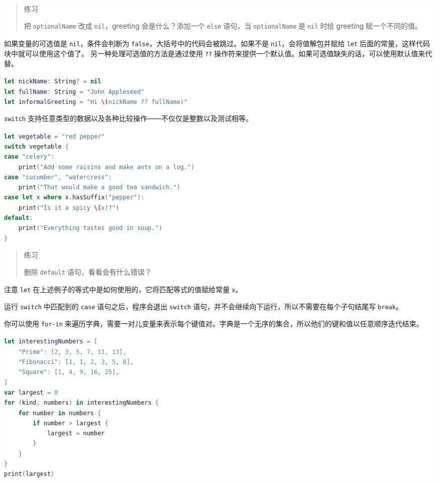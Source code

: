 > 练习
> 
> 把 `optionalName` 改成 `nil`，greeting 会是什么？添加一个 `else` 语句，当 `optionalName` 是 `nil` 时给 greeting 赋一个不同的值。

如果变量的可选值是 `nil`，条件会判断为 `false`，大括号中的代码会被跳过。如果不是 `nil`，会将值解包并赋给 `let` 后面的常量，这样代码块中就可以使用这个值了。
另一种处理可选值的方法是通过使用 `??` 操作符来提供一个默认值。如果可选值缺失的话，可以使用默认值来代替。

```swift
let nickName: String? = nil
let fullName: String = "John Appleseed"
let informalGreeting = "Hi \(nickName ?? fullName)"
```

`switch` 支持任意类型的数据以及各种比较操作——不仅仅是整数以及测试相等。

```swift
let vegetable = "red pepper"
switch vegetable {
case "celery":
    print("Add some raisins and make ants on a log.")
case "cucumber", "watercress":
    print("That would make a good tea sandwich.")
case let x where x.hasSuffix("pepper"):
    print("Is it a spicy \(x)?")
default:
    print("Everything tastes good in soup.")
}
```

> 练习
> 
> 删除 `default` 语句，看看会有什么错误？

注意 `let` 在上述例子的等式中是如何使用的，它将匹配等式的值赋给常量 `x`。

运行 `switch` 中匹配到的 `case` 语句之后，程序会退出 `switch` 语句，并不会继续向下运行，所以不需要在每个子句结尾写 `break`。

你可以使用 `for-in` 来遍历字典，需要一对儿变量来表示每个键值对。字典是一个无序的集合，所以他们的键和值以任意顺序迭代结束。

```swift
let interestingNumbers = [
    "Prime": [2, 3, 5, 7, 11, 13],
    "Fibonacci": [1, 1, 2, 3, 5, 8],
    "Square": [1, 4, 9, 16, 25],
]
var largest = 0
for (kind, numbers) in interestingNumbers {
    for number in numbers {
        if number > largest {
            largest = number
        }
    }
}
print(largest)
```
